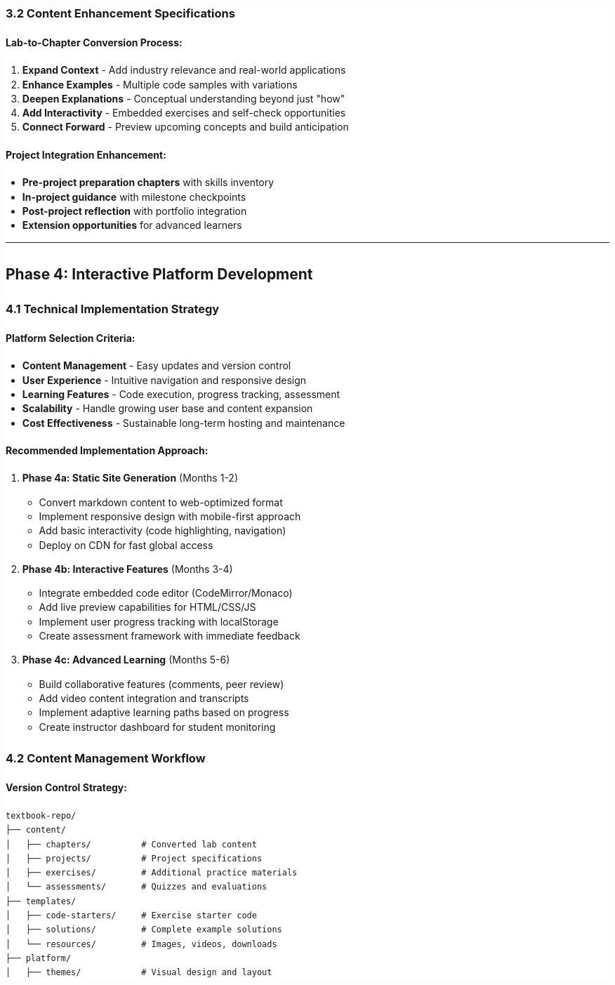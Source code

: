 ### 3.2 Content Enhancement Specifications

#### **Lab-to-Chapter Conversion Process:**
1. **Expand Context** - Add industry relevance and real-world applications
2. **Enhance Examples** - Multiple code samples with variations
3. **Deepen Explanations** - Conceptual understanding beyond just "how"
4. **Add Interactivity** - Embedded exercises and self-check opportunities
5. **Connect Forward** - Preview upcoming concepts and build anticipation

#### **Project Integration Enhancement:**
- **Pre-project preparation chapters** with skills inventory
- **In-project guidance** with milestone checkpoints
- **Post-project reflection** with portfolio integration
- **Extension opportunities** for advanced learners

---

## Phase 4: Interactive Platform Development

### 4.1 Technical Implementation Strategy

#### **Platform Selection Criteria:**
- **Content Management** - Easy updates and version control
- **User Experience** - Intuitive navigation and responsive design
- **Learning Features** - Code execution, progress tracking, assessment
- **Scalability** - Handle growing user base and content expansion
- **Cost Effectiveness** - Sustainable long-term hosting and maintenance

#### **Recommended Implementation Approach:**
1. **Phase 4a: Static Site Generation** (Months 1-2)
   - Convert markdown content to web-optimized format
   - Implement responsive design with mobile-first approach
   - Add basic interactivity (code highlighting, navigation)
   - Deploy on CDN for fast global access

2. **Phase 4b: Interactive Features** (Months 3-4)
   - Integrate embedded code editor (CodeMirror/Monaco)
   - Add live preview capabilities for HTML/CSS/JS
   - Implement user progress tracking with localStorage
   - Create assessment framework with immediate feedback

3. **Phase 4c: Advanced Learning** (Months 5-6)
   - Build collaborative features (comments, peer review)
   - Add video content integration and transcripts
   - Implement adaptive learning paths based on progress
   - Create instructor dashboard for student monitoring

### 4.2 Content Management Workflow

#### **Version Control Strategy:**
```
textbook-repo/
├── content/
│   ├── chapters/          # Converted lab content
│   ├── projects/          # Project specifications
│   ├── exercises/         # Additional practice materials
│   └── assessments/       # Quizzes and evaluations
├── templates/
│   ├── code-starters/     # Exercise starter code
│   ├── solutions/         # Complete example solutions
│   └── resources/         # Images, videos, downloads
├── platform/
│   ├── themes/            # Visual design and layout
```